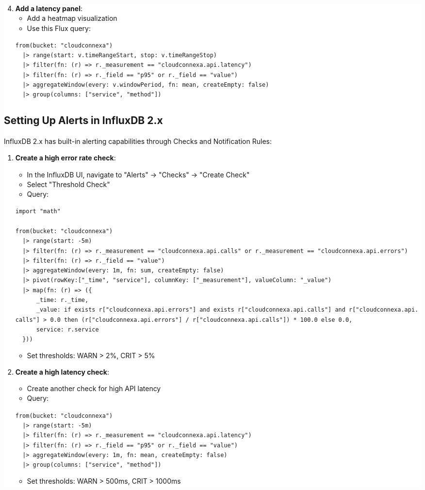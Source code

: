 4. **Add a latency panel**:
   - Add a heatmap visualization 
   - Use this Flux query:
   ```flux
   from(bucket: "cloudconnexa") 
     |> range(start: v.timeRangeStart, stop: v.timeRangeStop)
     |> filter(fn: (r) => r._measurement == "cloudconnexa.api.latency")
     |> filter(fn: (r) => r._field == "p95" or r._field == "value")
     |> aggregateWindow(every: v.windowPeriod, fn: mean, createEmpty: false)
     |> group(columns: ["service", "method"])
   ```

## Setting Up Alerts in InfluxDB 2.x

InfluxDB 2.x has built-in alerting capabilities through Checks and Notification Rules:

1. **Create a high error rate check**:
   - In the InfluxDB UI, navigate to "Alerts" → "Checks" → "Create Check"
   - Select "Threshold Check"
   - Query:
   ```flux
   import "math"

   from(bucket: "cloudconnexa")
     |> range(start: -5m)
     |> filter(fn: (r) => r._measurement == "cloudconnexa.api.calls" or r._measurement == "cloudconnexa.api.errors")
     |> filter(fn: (r) => r._field == "value")
     |> aggregateWindow(every: 1m, fn: sum, createEmpty: false)
     |> pivot(rowKey:["_time", "service"], columnKey: ["_measurement"], valueColumn: "_value")
     |> map(fn: (r) => ({
         _time: r._time,
         _value: if exists r["cloudconnexa.api.errors"] and exists r["cloudconnexa.api.calls"] and r["cloudconnexa.api.calls"] > 0.0 then (r["cloudconnexa.api.errors"] / r["cloudconnexa.api.calls"]) * 100.0 else 0.0,
         service: r.service
     }))
   ```
   - Set thresholds: WARN > 2%, CRIT > 5%

2. **Create a high latency check**:
   - Create another check for high API latency
   - Query:
   ```flux
   from(bucket: "cloudconnexa")
     |> range(start: -5m)
     |> filter(fn: (r) => r._measurement == "cloudconnexa.api.latency")
     |> filter(fn: (r) => r._field == "p95" or r._field == "value")
     |> aggregateWindow(every: 1m, fn: mean, createEmpty: false)
     |> group(columns: ["service", "method"])
   ```
   - Set thresholds: WARN > 500ms, CRIT > 1000ms

